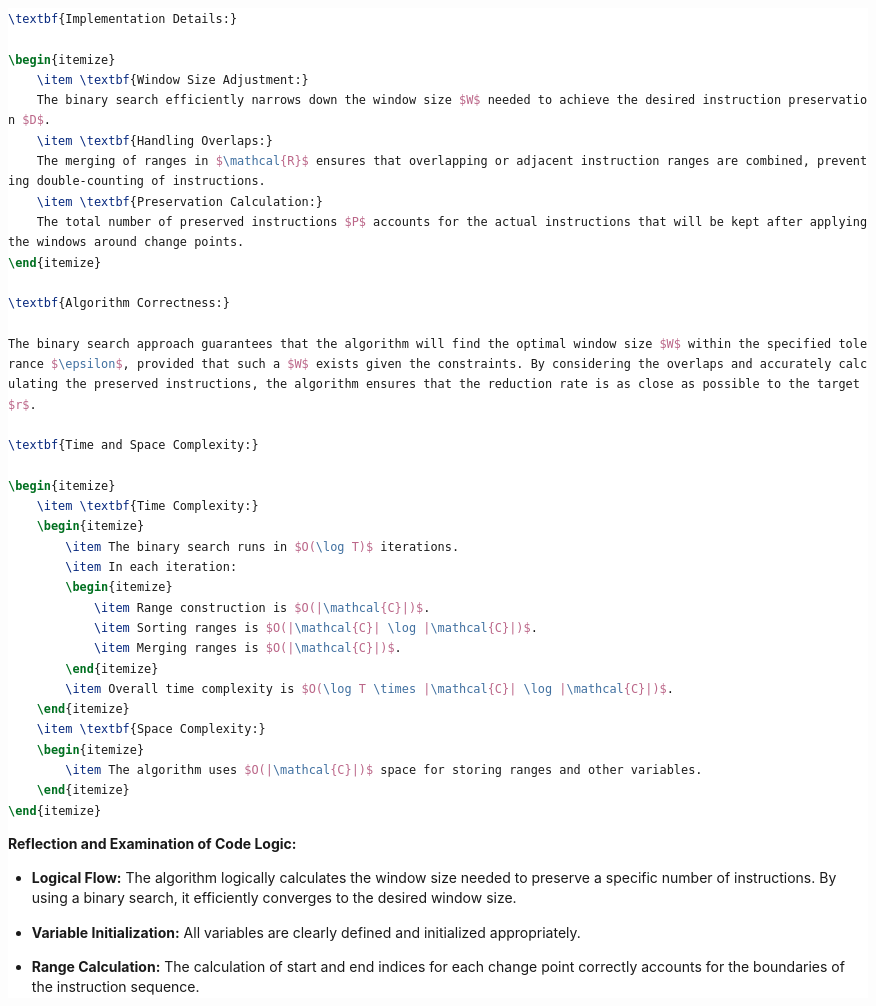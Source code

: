 ```latex
\textbf{Implementation Details:}

\begin{itemize}
    \item \textbf{Window Size Adjustment:}
    The binary search efficiently narrows down the window size $W$ needed to achieve the desired instruction preservation $D$.
    \item \textbf{Handling Overlaps:}
    The merging of ranges in $\mathcal{R}$ ensures that overlapping or adjacent instruction ranges are combined, preventing double-counting of instructions.
    \item \textbf{Preservation Calculation:}
    The total number of preserved instructions $P$ accounts for the actual instructions that will be kept after applying the windows around change points.
\end{itemize}

\textbf{Algorithm Correctness:}

The binary search approach guarantees that the algorithm will find the optimal window size $W$ within the specified tolerance $\epsilon$, provided that such a $W$ exists given the constraints. By considering the overlaps and accurately calculating the preserved instructions, the algorithm ensures that the reduction rate is as close as possible to the target $r$.

\textbf{Time and Space Complexity:}

\begin{itemize}
    \item \textbf{Time Complexity:}
    \begin{itemize}
        \item The binary search runs in $O(\log T)$ iterations.
        \item In each iteration:
        \begin{itemize}
            \item Range construction is $O(|\mathcal{C}|)$.
            \item Sorting ranges is $O(|\mathcal{C}| \log |\mathcal{C}|)$.
            \item Merging ranges is $O(|\mathcal{C}|)$.
        \end{itemize}
        \item Overall time complexity is $O(\log T \times |\mathcal{C}| \log |\mathcal{C}|)$.
    \end{itemize}
    \item \textbf{Space Complexity:}
    \begin{itemize}
        \item The algorithm uses $O(|\mathcal{C}|)$ space for storing ranges and other variables.
    \end{itemize}
\end{itemize}
```

**Reflection and Examination of Code Logic:**

- **Logical Flow:** The algorithm logically calculates the window size needed to preserve a specific number of instructions. By using a binary search, it efficiently converges to the desired window size.

- **Variable Initialization:** All variables are clearly defined and initialized appropriately.

- **Range Calculation:** The calculation of start and end indices for each change point correctly accounts for the boundaries of the instruction sequence.
